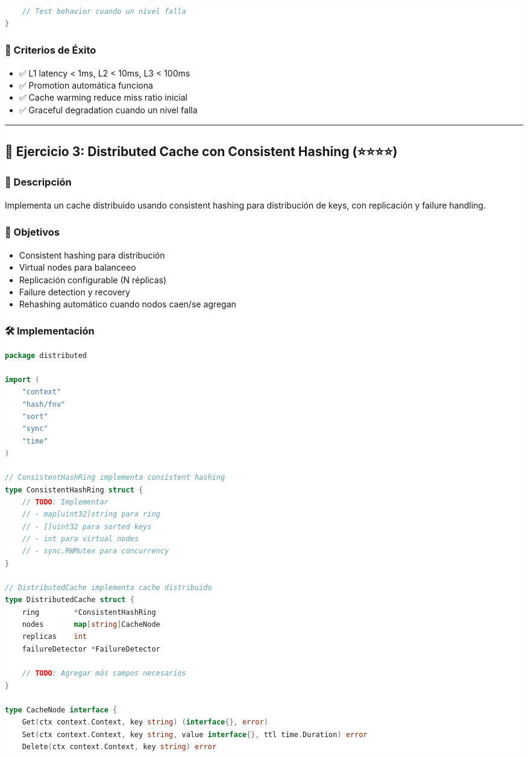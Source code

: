 ```go
    // Test behavior cuando un nivel falla
}
```

### 🎯 Criterios de Éxito
- ✅ L1 latency < 1ms, L2 < 10ms, L3 < 100ms
- ✅ Promotion automática funciona
- ✅ Cache warming reduce miss ratio inicial
- ✅ Graceful degradation cuando un nivel falla

---

## 🎯 Ejercicio 3: Distributed Cache con Consistent Hashing (⭐⭐⭐⭐)

### 📝 Descripción
Implementa un cache distribuido usando consistent hashing para distribución de keys, con replicación y failure handling.

### 🎯 Objetivos
- Consistent hashing para distribución
- Virtual nodes para balanceeo
- Replicación configurable (N réplicas)
- Failure detection y recovery
- Rehashing automático cuando nodos caen/se agregan

### 🛠️ Implementación

```go
package distributed

import (
    "context"
    "hash/fnv"
    "sort"
    "sync"
    "time"
)

// ConsistentHashRing implementa consistent hashing
type ConsistentHashRing struct {
    // TODO: Implementar
    // - map[uint32]string para ring
    // - []uint32 para sorted keys
    // - int para virtual nodes
    // - sync.RWMutex para concurrency
}

// DistributedCache implementa cache distribuido
type DistributedCache struct {
    ring        *ConsistentHashRing
    nodes       map[string]CacheNode
    replicas    int
    failureDetector *FailureDetector
    
    // TODO: Agregar más campos necesarios
}

type CacheNode interface {
    Get(ctx context.Context, key string) (interface{}, error)
    Set(ctx context.Context, key string, value interface{}, ttl time.Duration) error
    Delete(ctx context.Context, key string) error
```